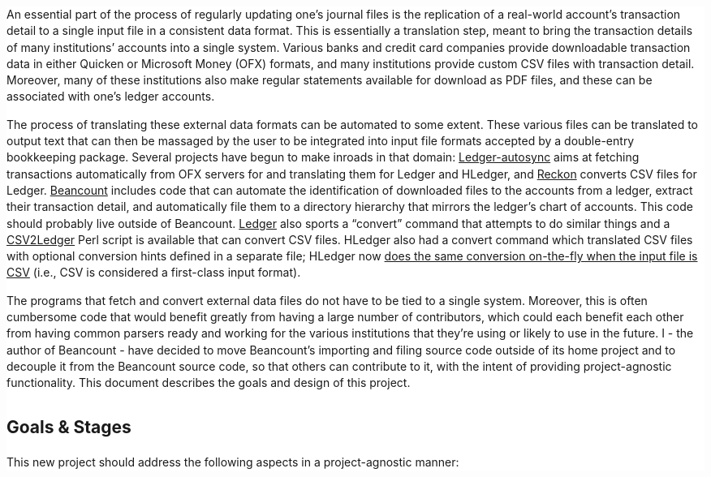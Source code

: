 An essential part of the process of regularly updating one’s journal
files is the replication of a real-world account’s transaction detail to
a single input file in a consistent data format. This is essentially a
translation step, meant to bring the transaction details of many
institutions’ accounts into a single system. Various banks and credit
card companies provide downloadable transaction data in either Quicken
or Microsoft Money (OFX) formats, and many institutions provide custom
CSV files with transaction detail. Moreover, many of these institutions
also make regular statements available for download as PDF files, and
these can be associated with one’s ledger accounts.

The process of translating these external data formats can be automated
to some extent. These various files can be translated to output text
that can then be massaged by the user to be integrated into input file
formats accepted by a double-entry bookkeeping package. Several projects
have begun to make inroads in that domain: [<span
class="underline">Ledger-autosync</span>](https://pypi.python.org/pypi/ledger-autosync/)
aims at fetching transactions automatically from OFX servers for and
translating them for Ledger and HLedger, and [<span
class="underline">Reckon</span>](https://github.com/cantino/reckon)
converts CSV files for Ledger. [<span
class="underline">Beancount</span>](http://furius.ca/beancount/)
includes code that can automate the identification of downloaded files
to the accounts from a ledger, extract their transaction detail, and
automatically file them to a directory hierarchy that mirrors the
ledger’s chart of accounts. This code should probably live outside of
Beancount. [<span
class="underline">Ledger</span>](http://ledger-cli.org/) also sports a
“convert” command that attempts to do similar things and a [<span
class="underline">CSV2Ledger</span>](https://github.com/jwiegley/CSV2Ledger)
Perl script is available that can convert CSV files. HLedger also had a
convert command which translated CSV files with optional conversion
hints defined in a separate file; HLedger now [<span
class="underline">does the same conversion on-the-fly when the input
file is CSV</span>](http://hledger.org/manual#csv-files) (i.e., CSV is
considered a first-class input format).

The programs that fetch and convert external data files do not have to
be tied to a single system. Moreover, this is often cumbersome code that
would benefit greatly from having a large number of contributors, which
could each benefit each other from having common parsers ready and
working for the various institutions that they’re using or likely to use
in the future. I - the author of Beancount - have decided to move
Beancount’s importing and filing source code outside of its home project
and to decouple it from the Beancount source code, so that others can
contribute to it, with the intent of providing project-agnostic
functionality. This document describes the goals and design of this
project.

Goals & Stages
--------------

This new project should address the following aspects in a
project-agnostic manner:
